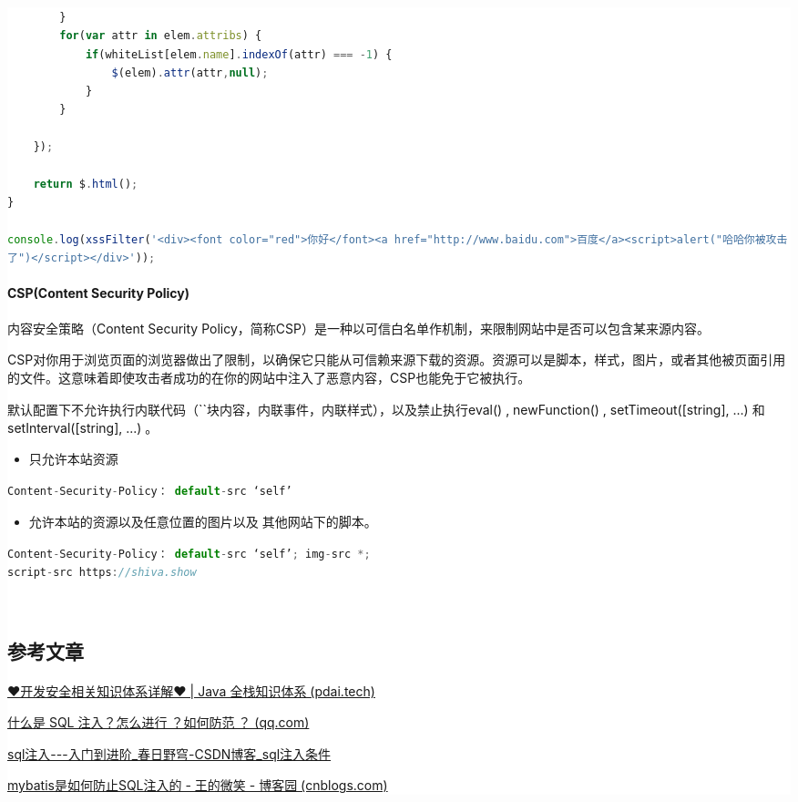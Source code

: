 ```js
        }
        for(var attr in elem.attribs) {
            if(whiteList[elem.name].indexOf(attr) === -1) {
                $(elem).attr(attr,null);
            }
        }

    });

    return $.html();
}

console.log(xssFilter('<div><font color="red">你好</font><a href="http://www.baidu.com">百度</a><script>alert("哈哈你被攻击了")</script></div>'));
```

#### CSP(Content Security Policy)

内容安全策略（Content Security Policy，简称CSP）是一种以可信白名单作机制，来限制网站中是否可以包含某来源内容。

CSP对你用于浏览页面的浏览器做出了限制，以确保它只能从可信赖来源下载的资源。资源可以是脚本，样式，图片，或者其他被页面引用的文件。这意味着即使攻击者成功的在你的网站中注入了恶意内容，CSP也能免于它被执行。

默认配置下不允许执行内联代码（``块内容，内联事件，内联样式），以及禁止执行eval() , newFunction() , setTimeout([string], ...) 和setInterval([string], ...) 。

- 只允许本站资源

```js
Content-Security-Policy： default-src ‘self’
```

- 允许本站的资源以及任意位置的图片以及 其他网站下的脚本。

```js
Content-Security-Policy： default-src ‘self’; img-src *;
script-src https://shiva.show
```







<br/>

## <span id="te">参考文章

[♥开发安全相关知识体系详解♥ | Java 全栈知识体系 (pdai.tech)](https://www.pdai.tech/md/develop/security/dev-security-overview.html)

[什么是 SQL 注入？怎么进行 ？如何防范 ？ (qq.com)](https://mp.weixin.qq.com/s?__biz=Mzg2MjEwMjI1Mg==&mid=2247486948&idx=1&sn=c29d9ea1041c3dae935b52f8b8c360aa&chksm=ce0dba67f97a33713f65488e9f0332bdc9934f3e4e557867a175dbdad132c123a9f5c11d0d15&scene=21#wechat_redirect)

[sql注入---入门到进阶_春日野穹-CSDN博客_sql注入条件](https://blog.csdn.net/chest_/article/details/102537988)

[mybatis是如何防止SQL注入的 - 王的微笑 - 博客园 (cnblogs.com)](https://www.cnblogs.com/jokmangood/p/11705850.html)
